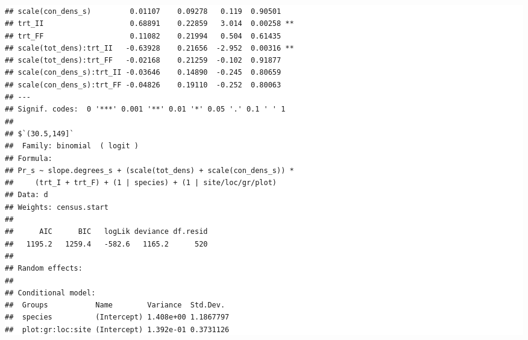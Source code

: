     ## scale(con_dens_s)         0.01107    0.09278   0.119  0.90501   
    ## trt_II                    0.68891    0.22859   3.014  0.00258 **
    ## trt_FF                    0.11082    0.21994   0.504  0.61435   
    ## scale(tot_dens):trt_II   -0.63928    0.21656  -2.952  0.00316 **
    ## scale(tot_dens):trt_FF   -0.02168    0.21259  -0.102  0.91877   
    ## scale(con_dens_s):trt_II -0.03646    0.14890  -0.245  0.80659   
    ## scale(con_dens_s):trt_FF -0.04826    0.19110  -0.252  0.80063   
    ## ---
    ## Signif. codes:  0 '***' 0.001 '**' 0.01 '*' 0.05 '.' 0.1 ' ' 1
    ## 
    ## $`(30.5,149]`
    ##  Family: binomial  ( logit )
    ## Formula:          
    ## Pr_s ~ slope.degrees_s + (scale(tot_dens) + scale(con_dens_s)) *  
    ##     (trt_I + trt_F) + (1 | species) + (1 | site/loc/gr/plot)
    ## Data: d
    ## Weights: census.start
    ## 
    ##      AIC      BIC   logLik deviance df.resid 
    ##   1195.2   1259.4   -582.6   1165.2      520 
    ## 
    ## Random effects:
    ## 
    ## Conditional model:
    ##  Groups           Name        Variance  Std.Dev. 
    ##  species          (Intercept) 1.408e+00 1.1867797
    ##  plot:gr:loc:site (Intercept) 1.392e-01 0.3731126